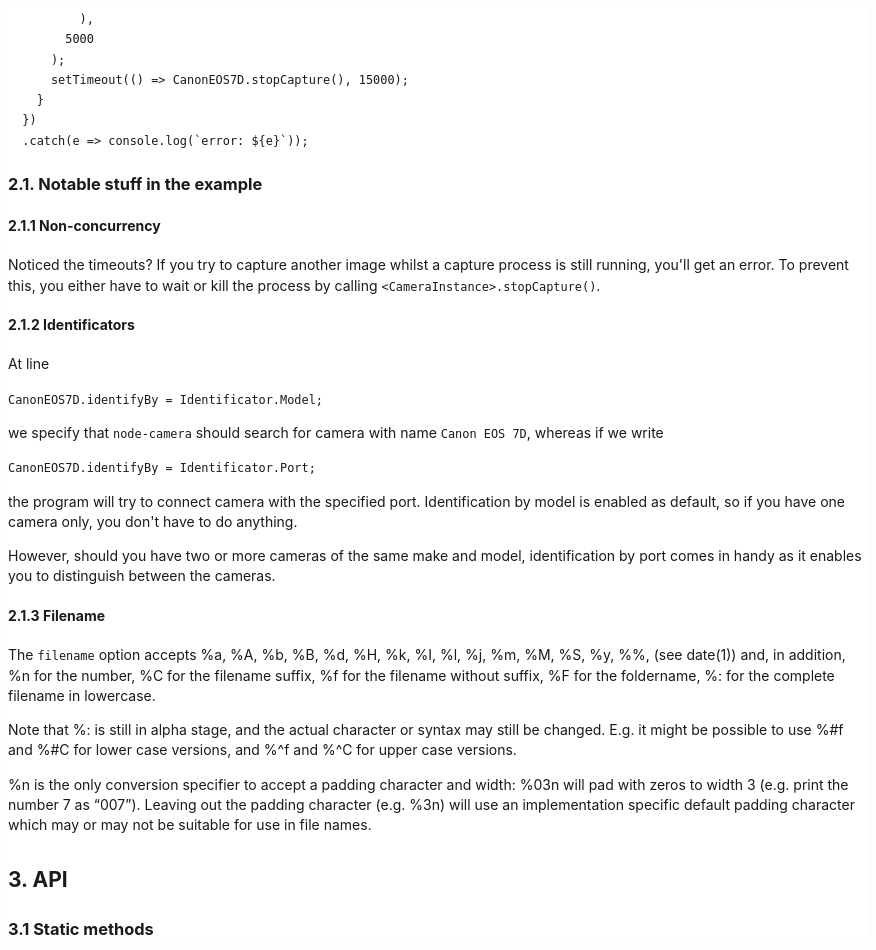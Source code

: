 ```
          ),
        5000
      );
      setTimeout(() => CanonEOS7D.stopCapture(), 15000);
    }
  })
  .catch(e => console.log(`error: ${e}`));

```

### 2.1. Notable stuff in the example

#### 2.1.1 Non-concurrency

Noticed the timeouts? If you try to capture another image whilst a capture process is still running, you'll get an error. To prevent this, you either have to wait or kill the process by calling `<CameraInstance>.stopCapture()`.

#### 2.1.2 Identificators

At line

`CanonEOS7D.identifyBy = Identificator.Model;`

we specify that `node-camera` should search for camera with name `Canon EOS 7D`, whereas if we write

`CanonEOS7D.identifyBy = Identificator.Port;`

the program will try to connect camera with the specified port. Identification by model is enabled as default, so if you have one camera only, you don't have to do anything.

However, should you have two or more cameras of the same make and model, identification by port comes in handy as it enables you to distinguish between the cameras.

#### 2.1.3 Filename

The `filename` option accepts %a, %A, %b, %B, %d, %H, %k, %I, %l, %j, %m, %M, %S, %y, %%, (see date(1)) and, in addition, %n for the number, %C for the filename suffix, %f for the filename without suffix, %F for the foldername, %: for the complete filename in lowercase.

Note that %: is still in alpha stage, and the actual character or syntax may still be changed. E.g. it might be possible to use %#f and %#C for lower case versions, and %^f and %^C for upper case versions.

%n is the only conversion specifier to accept a padding character and width: %03n will pad with zeros to width 3 (e.g. print the number 7 as “007”). Leaving out the padding character (e.g. %3n) will use an implementation specific default padding character which may or may not be suitable for use in file names.

## 3. API

### 3.1 Static methods
